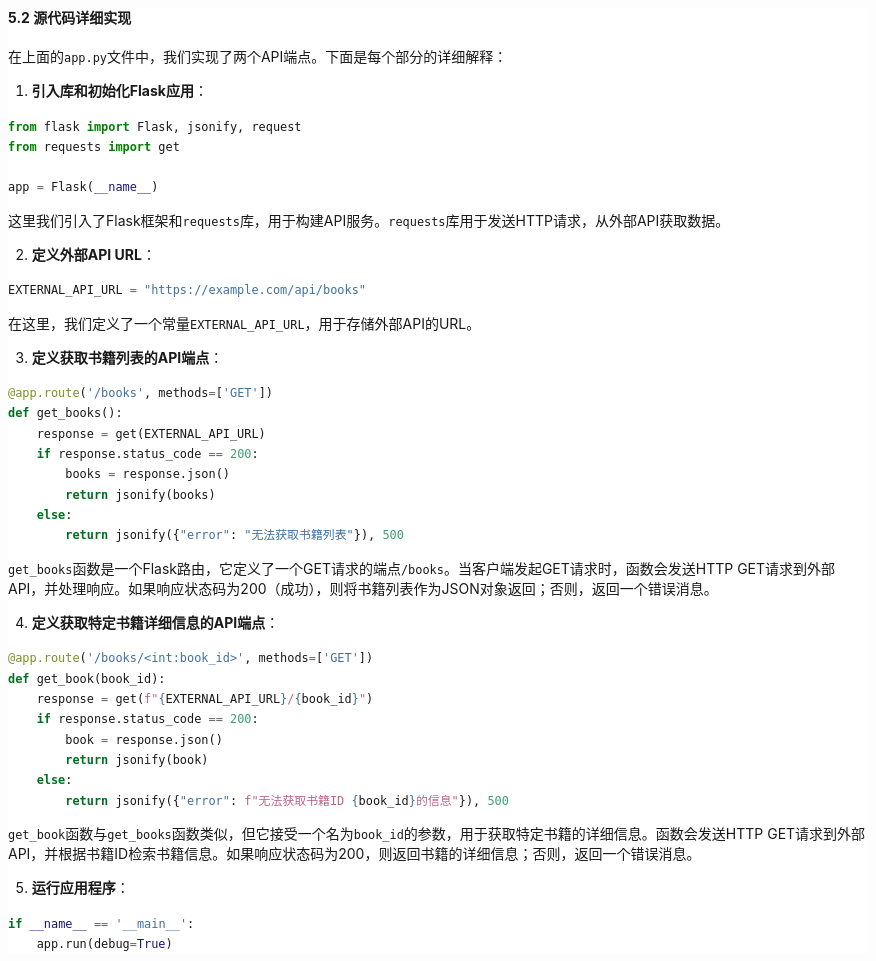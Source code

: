 
#### 5.2 源代码详细实现

在上面的`app.py`文件中，我们实现了两个API端点。下面是每个部分的详细解释：

1. **引入库和初始化Flask应用**：

```python
from flask import Flask, jsonify, request
from requests import get

app = Flask(__name__)
```

这里我们引入了Flask框架和`requests`库，用于构建API服务。`requests`库用于发送HTTP请求，从外部API获取数据。

2. **定义外部API URL**：

```python
EXTERNAL_API_URL = "https://example.com/api/books"
```

在这里，我们定义了一个常量`EXTERNAL_API_URL`，用于存储外部API的URL。

3. **定义获取书籍列表的API端点**：

```python
@app.route('/books', methods=['GET'])
def get_books():
    response = get(EXTERNAL_API_URL)
    if response.status_code == 200:
        books = response.json()
        return jsonify(books)
    else:
        return jsonify({"error": "无法获取书籍列表"}), 500
```

`get_books`函数是一个Flask路由，它定义了一个GET请求的端点`/books`。当客户端发起GET请求时，函数会发送HTTP GET请求到外部API，并处理响应。如果响应状态码为200（成功），则将书籍列表作为JSON对象返回；否则，返回一个错误消息。

4. **定义获取特定书籍详细信息的API端点**：

```python
@app.route('/books/<int:book_id>', methods=['GET'])
def get_book(book_id):
    response = get(f"{EXTERNAL_API_URL}/{book_id}")
    if response.status_code == 200:
        book = response.json()
        return jsonify(book)
    else:
        return jsonify({"error": f"无法获取书籍ID {book_id}的信息"}), 500
```

`get_book`函数与`get_books`函数类似，但它接受一个名为`book_id`的参数，用于获取特定书籍的详细信息。函数会发送HTTP GET请求到外部API，并根据书籍ID检索书籍信息。如果响应状态码为200，则返回书籍的详细信息；否则，返回一个错误消息。

5. **运行应用程序**：

```python
if __name__ == '__main__':
    app.run(debug=True)
```
